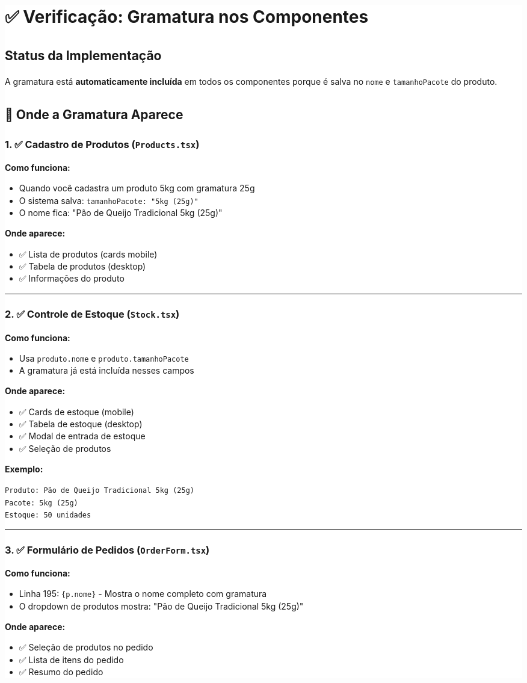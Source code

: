 # ✅ Verificação: Gramatura nos Componentes

## Status da Implementação

A gramatura está **automaticamente incluída** em todos os componentes porque é salva no `nome` e `tamanhoPacote` do produto.

## 📍 Onde a Gramatura Aparece

### 1. ✅ Cadastro de Produtos (`Products.tsx`)
**Como funciona:**
- Quando você cadastra um produto 5kg com gramatura 25g
- O sistema salva: `tamanhoPacote: "5kg (25g)"`
- O nome fica: "Pão de Queijo Tradicional 5kg (25g)"

**Onde aparece:**
- ✅ Lista de produtos (cards mobile)
- ✅ Tabela de produtos (desktop)
- ✅ Informações do produto

---

### 2. ✅ Controle de Estoque (`Stock.tsx`)
**Como funciona:**
- Usa `produto.nome` e `produto.tamanhoPacote`
- A gramatura já está incluída nesses campos

**Onde aparece:**
- ✅ Cards de estoque (mobile)
- ✅ Tabela de estoque (desktop)
- ✅ Modal de entrada de estoque
- ✅ Seleção de produtos

**Exemplo:**
```
Produto: Pão de Queijo Tradicional 5kg (25g)
Pacote: 5kg (25g)
Estoque: 50 unidades
```

---

### 3. ✅ Formulário de Pedidos (`OrderForm.tsx`)
**Como funciona:**
- Linha 195: `{p.nome}` - Mostra o nome completo com gramatura
- O dropdown de produtos mostra: "Pão de Queijo Tradicional 5kg (25g)"

**Onde aparece:**
- ✅ Seleção de produtos no pedido
- ✅ Lista de itens do pedido
- ✅ Resumo do pedido
